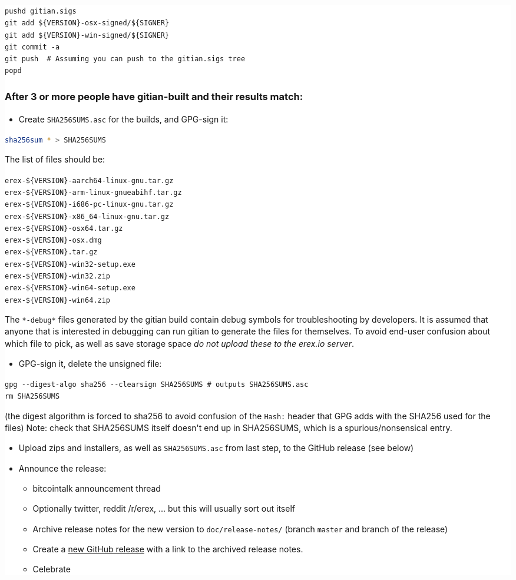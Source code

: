     pushd gitian.sigs
    git add ${VERSION}-osx-signed/${SIGNER}
    git add ${VERSION}-win-signed/${SIGNER}
    git commit -a
    git push  # Assuming you can push to the gitian.sigs tree
    popd

### After 3 or more people have gitian-built and their results match:

- Create `SHA256SUMS.asc` for the builds, and GPG-sign it:

```bash
sha256sum * > SHA256SUMS
```

The list of files should be:
```
erex-${VERSION}-aarch64-linux-gnu.tar.gz
erex-${VERSION}-arm-linux-gnueabihf.tar.gz
erex-${VERSION}-i686-pc-linux-gnu.tar.gz
erex-${VERSION}-x86_64-linux-gnu.tar.gz
erex-${VERSION}-osx64.tar.gz
erex-${VERSION}-osx.dmg
erex-${VERSION}.tar.gz
erex-${VERSION}-win32-setup.exe
erex-${VERSION}-win32.zip
erex-${VERSION}-win64-setup.exe
erex-${VERSION}-win64.zip
```
The `*-debug*` files generated by the gitian build contain debug symbols
for troubleshooting by developers. It is assumed that anyone that is interested
in debugging can run gitian to generate the files for themselves. To avoid
end-user confusion about which file to pick, as well as save storage
space *do not upload these to the erex.io server*.

- GPG-sign it, delete the unsigned file:
```
gpg --digest-algo sha256 --clearsign SHA256SUMS # outputs SHA256SUMS.asc
rm SHA256SUMS
```
(the digest algorithm is forced to sha256 to avoid confusion of the `Hash:` header that GPG adds with the SHA256 used for the files)
Note: check that SHA256SUMS itself doesn't end up in SHA256SUMS, which is a spurious/nonsensical entry.

- Upload zips and installers, as well as `SHA256SUMS.asc` from last step, to the GitHub release (see below)

- Announce the release:

  - bitcointalk announcement thread

  - Optionally twitter, reddit /r/erex, ... but this will usually sort out itself

  - Archive release notes for the new version to `doc/release-notes/` (branch `master` and branch of the release)

  - Create a [new GitHub release](https://github.com/EREXCoin/erex/releases/new) with a link to the archived release notes.

  - Celebrate
